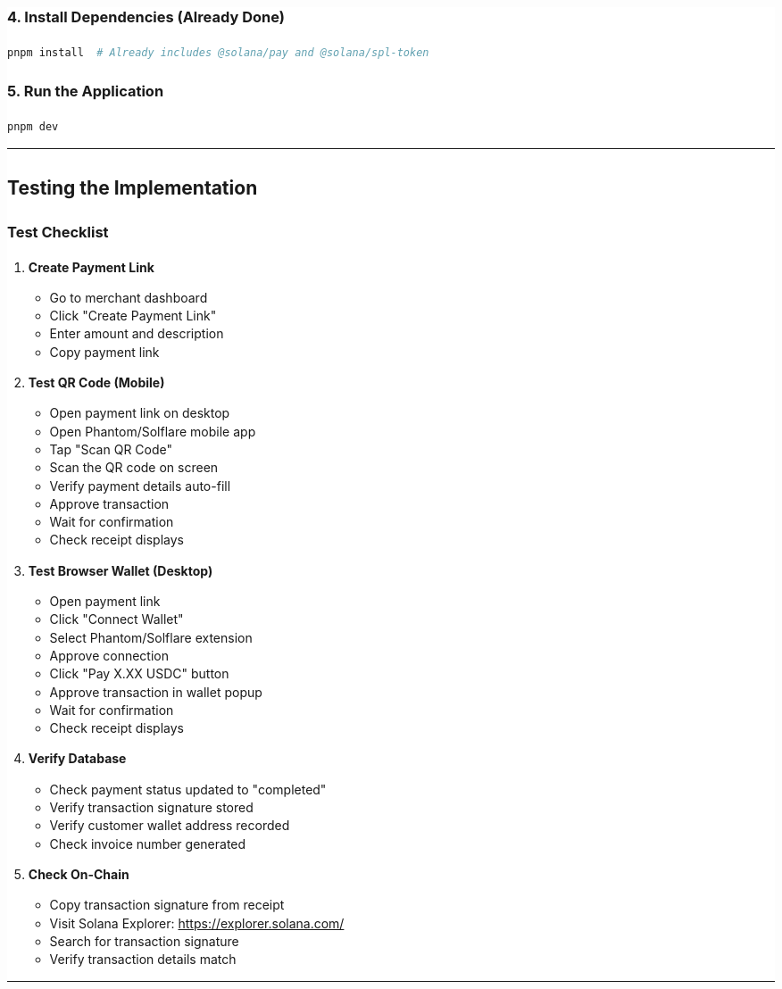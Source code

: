 ### 4. Install Dependencies (Already Done)

```bash
pnpm install  # Already includes @solana/pay and @solana/spl-token
```

### 5. Run the Application

```bash
pnpm dev
```

---

## Testing the Implementation

### Test Checklist

1. **Create Payment Link**
   - Go to merchant dashboard
   - Click "Create Payment Link"
   - Enter amount and description
   - Copy payment link

2. **Test QR Code (Mobile)**
   - Open payment link on desktop
   - Open Phantom/Solflare mobile app
   - Tap "Scan QR Code"
   - Scan the QR code on screen
   - Verify payment details auto-fill
   - Approve transaction
   - Wait for confirmation
   - Check receipt displays

3. **Test Browser Wallet (Desktop)**
   - Open payment link
   - Click "Connect Wallet"
   - Select Phantom/Solflare extension
   - Approve connection
   - Click "Pay X.XX USDC" button
   - Approve transaction in wallet popup
   - Wait for confirmation
   - Check receipt displays

4. **Verify Database**
   - Check payment status updated to "completed"
   - Verify transaction signature stored
   - Verify customer wallet address recorded
   - Check invoice number generated

5. **Check On-Chain**
   - Copy transaction signature from receipt
   - Visit Solana Explorer: https://explorer.solana.com/
   - Search for transaction signature
   - Verify transaction details match

---